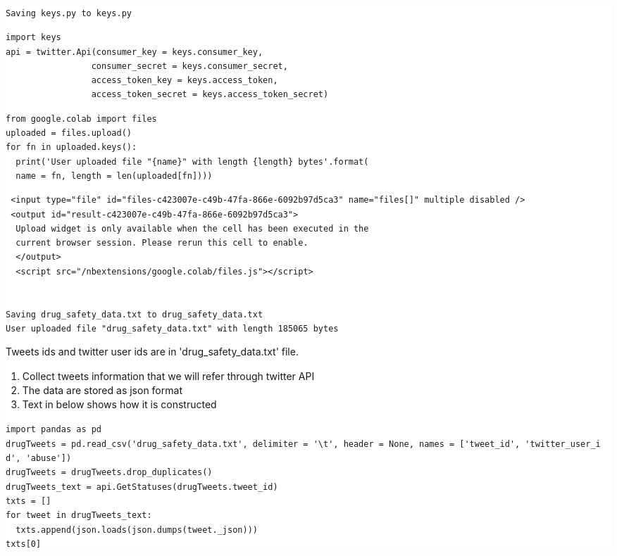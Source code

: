 
    Saving keys.py to keys.py



```
import keys
api = twitter.Api(consumer_key = keys.consumer_key,
                 consumer_secret = keys.consumer_secret,
                 access_token_key = keys.access_token,
                 access_token_secret = keys.access_token_secret)
```


```
from google.colab import files
uploaded = files.upload()
for fn in uploaded.keys():
  print('User uploaded file "{name}" with length {length} bytes'.format(
  name = fn, length = len(uploaded[fn])))
```



     <input type="file" id="files-c423007e-c49b-47fa-866e-6092b97d5ca3" name="files[]" multiple disabled />
     <output id="result-c423007e-c49b-47fa-866e-6092b97d5ca3">
      Upload widget is only available when the cell has been executed in the
      current browser session. Please rerun this cell to enable.
      </output>
      <script src="/nbextensions/google.colab/files.js"></script> 


    Saving drug_safety_data.txt to drug_safety_data.txt
    User uploaded file "drug_safety_data.txt" with length 185065 bytes


Tweets ids and twitter user ids are in 'drug_safety_data.txt' file. 

1. Collect tweets information that we will refer through twitter API
2. The data are stored as json format
3. Text in below shows how it is constructed 




```

```


```
import pandas as pd
drugTweets = pd.read_csv('drug_safety_data.txt', delimiter = '\t', header = None, names = ['tweet_id', 'twitter_user_id', 'abuse'])
drugTweets = drugTweets.drop_duplicates()
drugTweets_text = api.GetStatuses(drugTweets.tweet_id)
txts = []
for tweet in drugTweets_text:
  txts.append(json.loads(json.dumps(tweet._json)))
txts[0]
```
